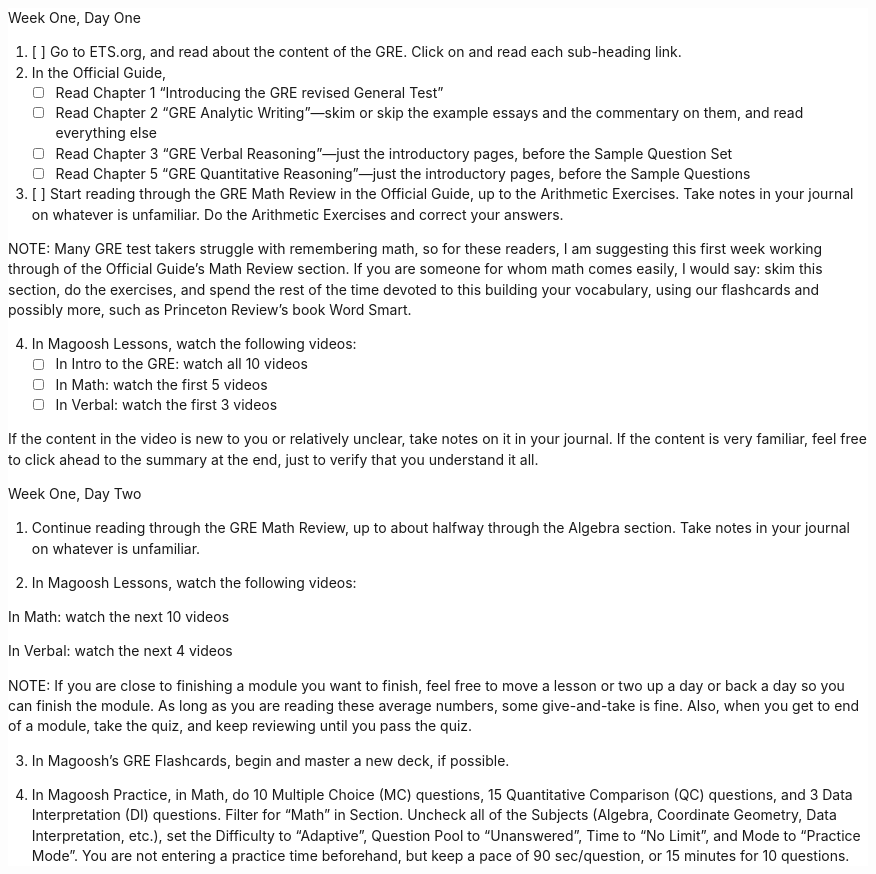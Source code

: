 Week One, Day One

1. [ ] Go to ETS.org, and read about the content of the GRE.  Click on and read each sub-heading link.
2. In the Official Guide,
	- [ ] Read Chapter 1 “Introducing the GRE revised General Test”
	- [ ] Read Chapter 2 “GRE Analytic Writing”—skim or skip the example essays and the commentary on them, and read everything else
	- [ ] Read Chapter 3 “GRE Verbal Reasoning”—just the introductory pages, before the Sample Question Set
	- [ ] Read Chapter 5 “GRE Quantitative Reasoning”—just the introductory pages, before the Sample Questions
3. [ ] Start reading through the GRE Math Review in the Official Guide, up to the Arithmetic Exercises.  Take notes in your journal on whatever is unfamiliar.  Do the Arithmetic Exercises and correct your answers.

NOTE: Many GRE test takers struggle with remembering math, so for these readers, I am suggesting this first week working through of the Official Guide’s Math Review section.  If you are someone for whom math comes easily, I would say: skim this section, do the exercises, and spend the rest of the time devoted to this building your vocabulary, using our flashcards and possibly more, such as Princeton Review’s book Word Smart.

4. In Magoosh Lessons, watch the following videos:
	- [ ] In Intro to the GRE: watch all 10 videos
	- [ ] In Math: watch the first 5 videos
	- [ ] In Verbal: watch the first 3 videos

If the content in the video is new to you or relatively unclear, take notes on it in your journal.  If the content is very familiar, feel free to click ahead to the summary at the end, just to verify that you understand it all.

 

Week One, Day Two

1) Continue reading through the GRE Math Review, up to about halfway through the Algebra section.  Take notes in your journal on whatever is unfamiliar.

2) In Magoosh Lessons, watch the following videos:

In Math: watch the next 10 videos

In Verbal: watch the next 4 videos

NOTE: If you are close to finishing a module you want to finish, feel free to move a lesson or two up a day or back a day so you can finish the module.  As long as you are reading these average numbers, some give-and-take is fine.  Also, when you get to end of a module, take the quiz, and keep reviewing until you pass the quiz.

3) In Magoosh’s GRE Flashcards, begin and master a new deck, if possible.

4) In Magoosh Practice, in Math, do 10 Multiple Choice (MC) questions, 15 Quantitative Comparison (QC) questions, and 3 Data Interpretation (DI) questions.  Filter for “Math” in Section. Uncheck all of the Subjects (Algebra, Coordinate Geometry, Data Interpretation, etc.), set the Difficulty to “Adaptive”, Question Pool to “Unanswered”, Time to “No Limit”, and Mode to “Practice Mode”. You are not entering a practice time beforehand, but keep a pace of 90 sec/question, or 15 minutes for 10 questions.
